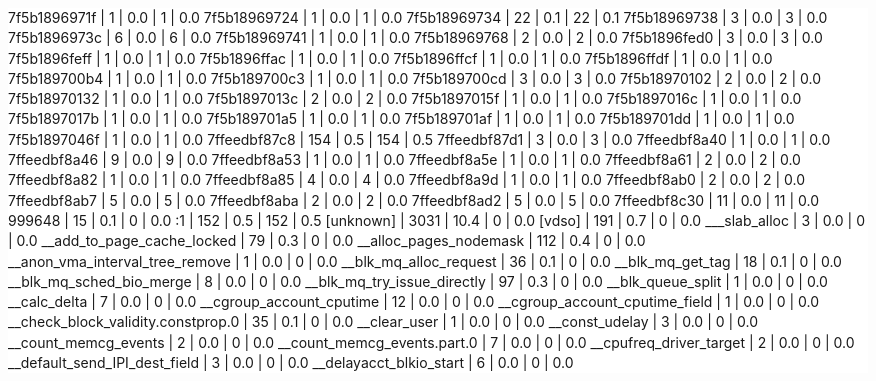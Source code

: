 7f5b1896971f                                      |      1 |   0.0 |    1 |   0.0
7f5b18969724                                      |      1 |   0.0 |    1 |   0.0
7f5b18969734                                      |     22 |   0.1 |   22 |   0.1
7f5b18969738                                      |      3 |   0.0 |    3 |   0.0
7f5b1896973c                                      |      6 |   0.0 |    6 |   0.0
7f5b18969741                                      |      1 |   0.0 |    1 |   0.0
7f5b18969768                                      |      2 |   0.0 |    2 |   0.0
7f5b1896fed0                                      |      3 |   0.0 |    3 |   0.0
7f5b1896feff                                      |      1 |   0.0 |    1 |   0.0
7f5b1896ffac                                      |      1 |   0.0 |    1 |   0.0
7f5b1896ffcf                                      |      1 |   0.0 |    1 |   0.0
7f5b1896ffdf                                      |      1 |   0.0 |    1 |   0.0
7f5b189700b4                                      |      1 |   0.0 |    1 |   0.0
7f5b189700c3                                      |      1 |   0.0 |    1 |   0.0
7f5b189700cd                                      |      3 |   0.0 |    3 |   0.0
7f5b18970102                                      |      2 |   0.0 |    2 |   0.0
7f5b18970132                                      |      1 |   0.0 |    1 |   0.0
7f5b1897013c                                      |      2 |   0.0 |    2 |   0.0
7f5b1897015f                                      |      1 |   0.0 |    1 |   0.0
7f5b1897016c                                      |      1 |   0.0 |    1 |   0.0
7f5b1897017b                                      |      1 |   0.0 |    1 |   0.0
7f5b189701a5                                      |      1 |   0.0 |    1 |   0.0
7f5b189701af                                      |      1 |   0.0 |    1 |   0.0
7f5b189701dd                                      |      1 |   0.0 |    1 |   0.0
7f5b1897046f                                      |      1 |   0.0 |    1 |   0.0
7ffeedbf87c8                                      |    154 |   0.5 |  154 |   0.5
7ffeedbf87d1                                      |      3 |   0.0 |    3 |   0.0
7ffeedbf8a40                                      |      1 |   0.0 |    1 |   0.0
7ffeedbf8a46                                      |      9 |   0.0 |    9 |   0.0
7ffeedbf8a53                                      |      1 |   0.0 |    1 |   0.0
7ffeedbf8a5e                                      |      1 |   0.0 |    1 |   0.0
7ffeedbf8a61                                      |      2 |   0.0 |    2 |   0.0
7ffeedbf8a82                                      |      1 |   0.0 |    1 |   0.0
7ffeedbf8a85                                      |      4 |   0.0 |    4 |   0.0
7ffeedbf8a9d                                      |      1 |   0.0 |    1 |   0.0
7ffeedbf8ab0                                      |      2 |   0.0 |    2 |   0.0
7ffeedbf8ab7                                      |      5 |   0.0 |    5 |   0.0
7ffeedbf8aba                                      |      2 |   0.0 |    2 |   0.0
7ffeedbf8ad2                                      |      5 |   0.0 |    5 |   0.0
7ffeedbf8c30                                      |     11 |   0.0 |   11 |   0.0
999648                                            |     15 |   0.1 |    0 |   0.0
<autogenerated>:1                                 |    152 |   0.5 |  152 |   0.5
[unknown]                                         |   3031 |  10.4 |    0 |   0.0
[vdso]                                            |    191 |   0.7 |    0 |   0.0
___slab_alloc                                     |      3 |   0.0 |    0 |   0.0
__add_to_page_cache_locked                        |     79 |   0.3 |    0 |   0.0
__alloc_pages_nodemask                            |    112 |   0.4 |    0 |   0.0
__anon_vma_interval_tree_remove                   |      1 |   0.0 |    0 |   0.0
__blk_mq_alloc_request                            |     36 |   0.1 |    0 |   0.0
__blk_mq_get_tag                                  |     18 |   0.1 |    0 |   0.0
__blk_mq_sched_bio_merge                          |      8 |   0.0 |    0 |   0.0
__blk_mq_try_issue_directly                       |     97 |   0.3 |    0 |   0.0
__blk_queue_split                                 |      1 |   0.0 |    0 |   0.0
__calc_delta                                      |      7 |   0.0 |    0 |   0.0
__cgroup_account_cputime                          |     12 |   0.0 |    0 |   0.0
__cgroup_account_cputime_field                    |      1 |   0.0 |    0 |   0.0
__check_block_validity.constprop.0                |     35 |   0.1 |    0 |   0.0
__clear_user                                      |      1 |   0.0 |    0 |   0.0
__const_udelay                                    |      3 |   0.0 |    0 |   0.0
__count_memcg_events                              |      2 |   0.0 |    0 |   0.0
__count_memcg_events.part.0                       |      7 |   0.0 |    0 |   0.0
__cpufreq_driver_target                           |      2 |   0.0 |    0 |   0.0
__default_send_IPI_dest_field                     |      3 |   0.0 |    0 |   0.0
__delayacct_blkio_start                           |      6 |   0.0 |    0 |   0.0